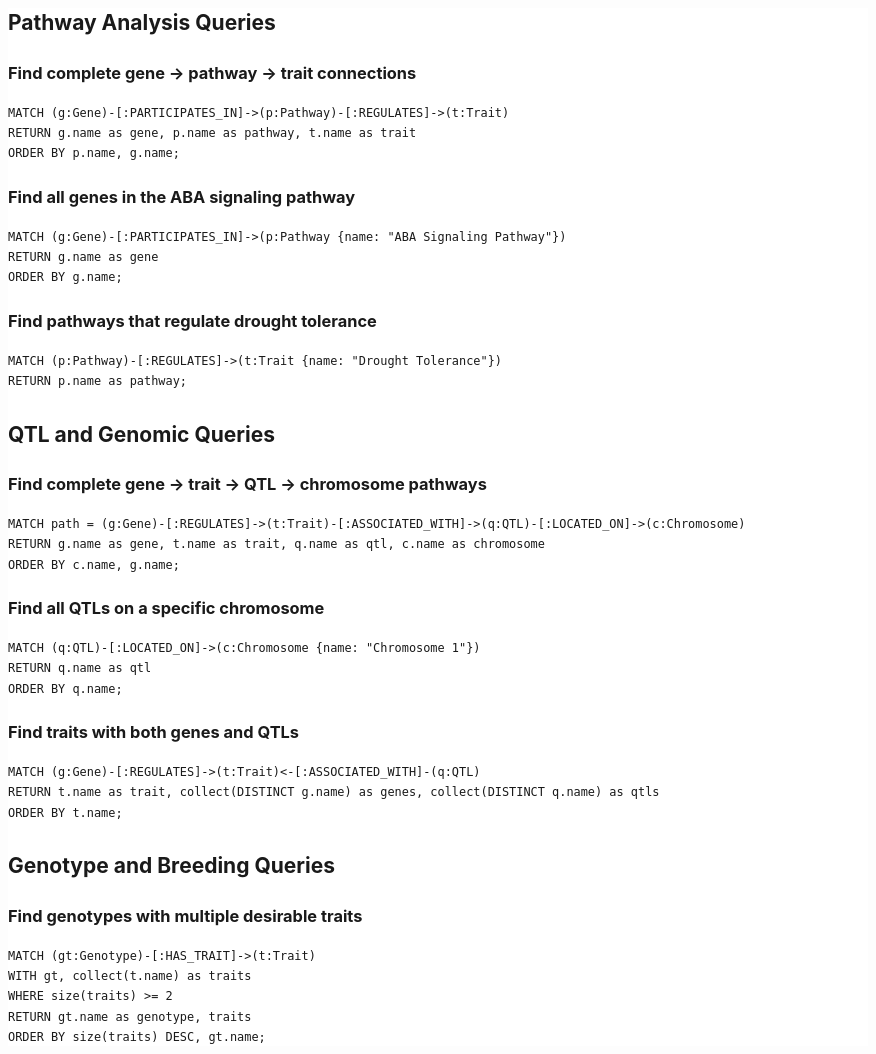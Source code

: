 ## Pathway Analysis Queries

### Find complete gene → pathway → trait connections
```cypher
MATCH (g:Gene)-[:PARTICIPATES_IN]->(p:Pathway)-[:REGULATES]->(t:Trait)
RETURN g.name as gene, p.name as pathway, t.name as trait
ORDER BY p.name, g.name;
```

### Find all genes in the ABA signaling pathway
```cypher
MATCH (g:Gene)-[:PARTICIPATES_IN]->(p:Pathway {name: "ABA Signaling Pathway"})
RETURN g.name as gene
ORDER BY g.name;
```

### Find pathways that regulate drought tolerance
```cypher
MATCH (p:Pathway)-[:REGULATES]->(t:Trait {name: "Drought Tolerance"})
RETURN p.name as pathway;
```

## QTL and Genomic Queries

### Find complete gene → trait → QTL → chromosome pathways
```cypher
MATCH path = (g:Gene)-[:REGULATES]->(t:Trait)-[:ASSOCIATED_WITH]->(q:QTL)-[:LOCATED_ON]->(c:Chromosome)
RETURN g.name as gene, t.name as trait, q.name as qtl, c.name as chromosome
ORDER BY c.name, g.name;
```

### Find all QTLs on a specific chromosome
```cypher
MATCH (q:QTL)-[:LOCATED_ON]->(c:Chromosome {name: "Chromosome 1"})
RETURN q.name as qtl
ORDER BY q.name;
```

### Find traits with both genes and QTLs
```cypher
MATCH (g:Gene)-[:REGULATES]->(t:Trait)<-[:ASSOCIATED_WITH]-(q:QTL)
RETURN t.name as trait, collect(DISTINCT g.name) as genes, collect(DISTINCT q.name) as qtls
ORDER BY t.name;
```

## Genotype and Breeding Queries

### Find genotypes with multiple desirable traits
```cypher
MATCH (gt:Genotype)-[:HAS_TRAIT]->(t:Trait)
WITH gt, collect(t.name) as traits
WHERE size(traits) >= 2
RETURN gt.name as genotype, traits
ORDER BY size(traits) DESC, gt.name;
```
